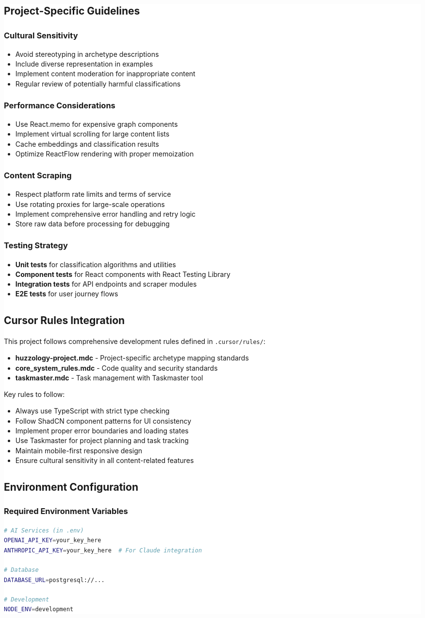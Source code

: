 ```typescript
```

## Project-Specific Guidelines

### Cultural Sensitivity
- Avoid stereotyping in archetype descriptions
- Include diverse representation in examples
- Implement content moderation for inappropriate content
- Regular review of potentially harmful classifications

### Performance Considerations
- Use React.memo for expensive graph components
- Implement virtual scrolling for large content lists
- Cache embeddings and classification results
- Optimize ReactFlow rendering with proper memoization

### Content Scraping
- Respect platform rate limits and terms of service
- Use rotating proxies for large-scale operations
- Implement comprehensive error handling and retry logic
- Store raw data before processing for debugging

### Testing Strategy
- **Unit tests** for classification algorithms and utilities
- **Component tests** for React components with React Testing Library
- **Integration tests** for API endpoints and scraper modules
- **E2E tests** for user journey flows

## Cursor Rules Integration

This project follows comprehensive development rules defined in `.cursor/rules/`:
- **huzzology-project.mdc** - Project-specific archetype mapping standards
- **core_system_rules.mdc** - Code quality and security standards
- **taskmaster.mdc** - Task management with Taskmaster tool

Key rules to follow:
- Always use TypeScript with strict type checking
- Follow ShadCN component patterns for UI consistency
- Implement proper error boundaries and loading states
- Use Taskmaster for project planning and task tracking
- Maintain mobile-first responsive design
- Ensure cultural sensitivity in all content-related features

## Environment Configuration

### Required Environment Variables
```bash
# AI Services (in .env)
OPENAI_API_KEY=your_key_here
ANTHROPIC_API_KEY=your_key_here  # For Claude integration

# Database
DATABASE_URL=postgresql://...

# Development
NODE_ENV=development
```
